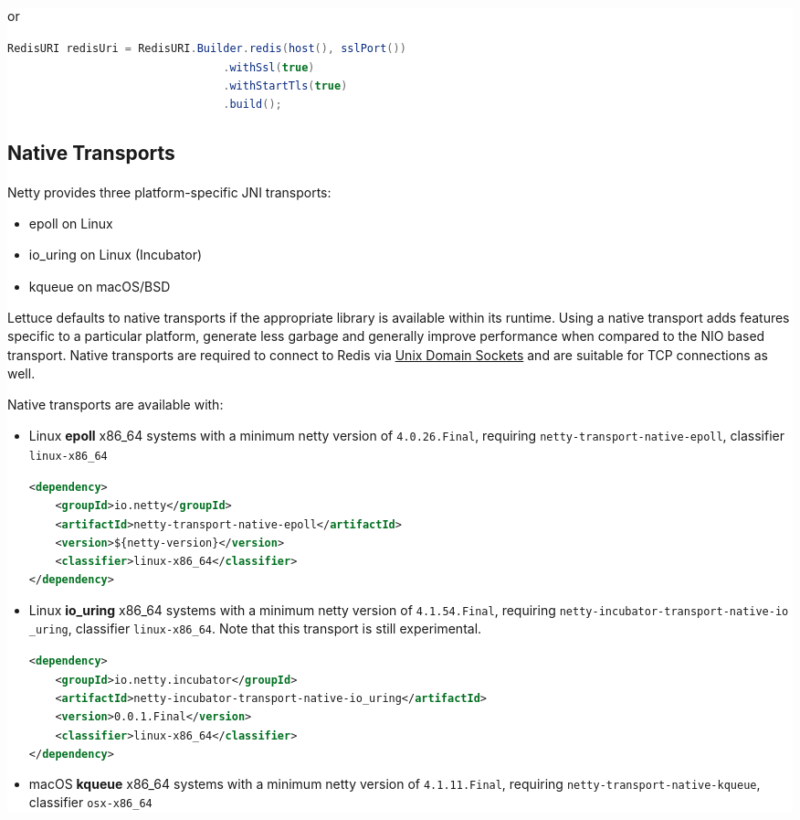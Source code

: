or

``` java
RedisURI redisUri = RedisURI.Builder.redis(host(), sslPort())
                                 .withSsl(true)
                                 .withStartTls(true)
                                 .build();
```

## Native Transports

Netty provides three platform-specific JNI transports:

- epoll on Linux

- io_uring on Linux (Incubator)

- kqueue on macOS/BSD

Lettuce defaults to native transports if the appropriate library is
available within its runtime. Using a native transport adds features
specific to a particular platform, generate less garbage and generally
improve performance when compared to the NIO based transport. Native
transports are required to connect to Redis via [Unix Domain
Sockets](#unix-domain-sockets) and are suitable for TCP connections as
well.

Native transports are available with:

- Linux **epoll** x86_64 systems with a minimum netty version of
  `4.0.26.Final`, requiring `netty-transport-native-epoll`, classifier
  `linux-x86_64`

  ``` xml
  <dependency>
      <groupId>io.netty</groupId>
      <artifactId>netty-transport-native-epoll</artifactId>
      <version>${netty-version}</version>
      <classifier>linux-x86_64</classifier>
  </dependency>
  ```

- Linux **io_uring** x86_64 systems with a minimum netty version of
  `4.1.54.Final`, requiring `netty-incubator-transport-native-io_uring`,
  classifier `linux-x86_64`. Note that this transport is still
  experimental.

  ``` xml
  <dependency>
      <groupId>io.netty.incubator</groupId>
      <artifactId>netty-incubator-transport-native-io_uring</artifactId>
      <version>0.0.1.Final</version>
      <classifier>linux-x86_64</classifier>
  </dependency>
  ```

- macOS **kqueue** x86_64 systems with a minimum netty version of
  `4.1.11.Final`, requiring `netty-transport-native-kqueue`, classifier
  `osx-x86_64`
